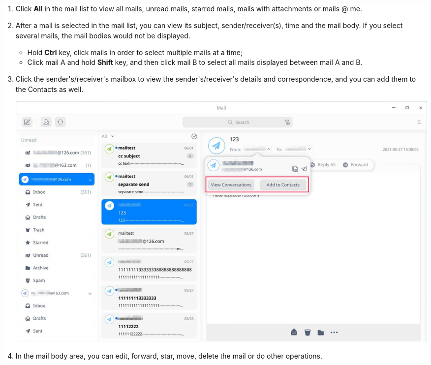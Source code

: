 1. Click **All** in the mail list to view all mails, unread mails, starred mails, mails with attachments or mails @ me. 
2. After a mail is selected in the mail list, you can view its subject, sender/receiver(s), time and the mail body. If you select several mails, the mail bodies would not be displayed. 
   - Hold **Ctrl** key, click mails in order to select multiple mails at a time;
   - Click mail A and hold **Shift** key, and then click mail B to select all mails displayed between mail A and B.

3. Click the sender's/receiver's mailbox to view the sender's/receiver's details and correspondence, and you can add them to the Contacts as well.

   ![contactinfo](jpg/contactinfo.png)

4. In the mail body area, you can edit, forward, star, move, delete the mail or do other operations.  
